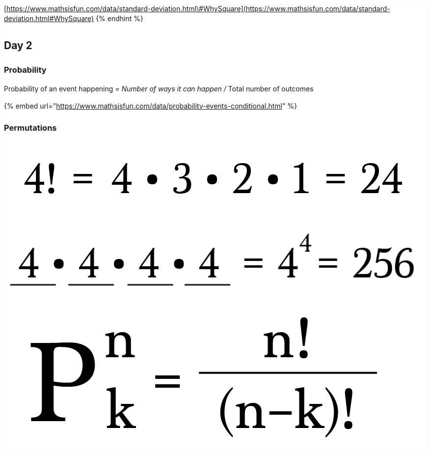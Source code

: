 [https://www.mathsisfun.com/data/standard-deviation.html\#WhySquare](https://www.mathsisfun.com/data/standard-deviation.html#WhySquare)
{% endhint %}



## Day 2

### Probability

Probability of an event happening = _Number of ways it can happen /_ Total number of outcomes

{% embed url="https://www.mathsisfun.com/data/probability-events-conditional.html" %}

### Permutations

![Permutations for 4 numbers ordering](../../.gitbook/assets/image%20%2822%29.png)

![Permutations with repetition](../../.gitbook/assets/image%20%2829%29.png)

![](../../.gitbook/assets/image%20%2823%29.png)
